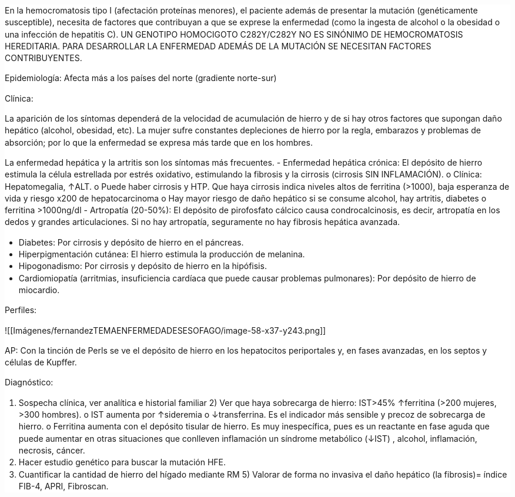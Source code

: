 
En la hemocromatosis tipo I (afectación proteínas menores), el paciente además de presentar la mutación (genéticamente susceptible), necesita de factores que contribuyan a que se exprese la enfermedad (como la ingesta de alcohol o la obesidad o una infección de hepatitis C). UN GENOTIPO HOMOCIGOTO C282Y/C282Y NO ES SINÓNIMO DE HEMOCROMATOSIS HEREDITARIA. PARA DESARROLLAR LA ENFERMEDAD ADEMÁS DE LA MUTACIÓN SE NECESITAN FACTORES CONTRIBUYENTES.


Epidemiología: Afecta más a los países del norte (gradiente norte-sur)


Clínica:


La aparición de los síntomas dependerá de la velocidad de acumulación de hierro y de si hay otros factores que supongan daño hepático (alcohol, obesidad, etc). La mujer sufre constantes depleciones de hierro por la regla, embarazos y problemas de absorción; por lo que la enfermedad se expresa más tarde que en los hombres.


La enfermedad hepática y la artritis son los síntomas más frecuentes.  - Enfermedad hepática crónica: El depósito de hierro estimula la célula estrellada por estrés oxidativo, estimulando la fibrosis y la cirrosis (cirrosis SIN INFLAMACIÓN).  o Clínica: Hepatomegalia, ↑ALT.  o Puede haber cirrosis y HTP. Que haya cirrosis indica niveles altos de ferritina (>1000), baja esperanza de vida y riesgo x200 de hepatocarcinoma o Hay mayor riesgo de daño hepático si se consume alcohol, hay artritis, diabetes o ferritina >1000ng/dl - Artropatía (20-50%): El depósito de pirofosfato cálcico causa condrocalcinosis, es decir, artropatía en los dedos y grandes articulaciones. Si no hay artropatía, seguramente no hay fibrosis hepática avanzada.
- Diabetes: Por cirrosis y depósito de hierro en el páncreas.
- Hiperpigmentación cutánea: El hierro estimula la producción de melanina.
- Hipogonadismo: Por cirrosis y depósito de hierro en la hipófisis.
- Cardiomiopatía (arritmias, insuficiencia cardíaca que puede causar problemas pulmonares): Por depósito de hierro de miocardio.


Perfiles:


![[Imágenes/fernandezTEMAENFERMEDADESESOFAGO/image-58-x37-y243.png]]


AP: Con la tinción de Perls se ve el depósito de hierro en los hepatocitos periportales y, en fases avanzadas, en los septos y células de Kupffer.


Diagnóstico:


1) Sospecha clínica, ver analítica e historial familiar 2) Ver que haya sobrecarga de hierro: IST>45% ↑ferritina (>200 mujeres, >300 hombres).
o IST aumenta por ↑sideremia o ↓transferrina. Es el indicador más sensible y precoz de sobrecarga de hierro.
o Ferritina aumenta con el depósito tisular de hierro. Es muy inespecífica, pues es un reactante en fase aguda que puede aumentar en otras situaciones que conlleven inflamación un síndrome metabólico (↓IST) , alcohol, inflamación, necrosis, cáncer.
3) Hacer estudio genético para buscar la mutación HFE.
4) Cuantificar la cantidad de hierro del hígado mediante RM 5) Valorar de forma no invasiva el daño hepático (la fibrosis)= índice FIB-4, APRI, Fibroscan.
